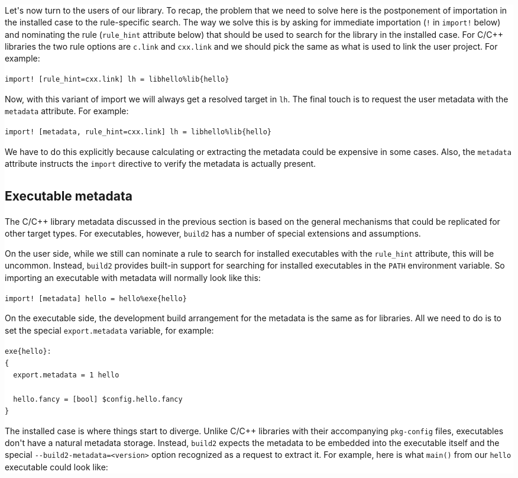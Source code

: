 Let's now turn to the users of our library. To recap, the problem that we need
to solve here is the postponement of importation in the installed case to the
rule-specific search. The way we solve this is by asking for immediate
importation (`!` in `import!` below) and nominating the rule (`rule_hint`
attribute below) that should be used to search for the library in the
installed case. For C/C++ libraries the two rule options are `c.link` and
`cxx.link` and we should pick the same as what is used to link the user
project. For example:

```
import! [rule_hint=cxx.link] lh = libhello%lib{hello}
```

Now, with this variant of import we will always get a resolved target in `lh`.
The final touch is to request the user metadata with the `metadata` attribute.
For example:

```
import! [metadata, rule_hint=cxx.link] lh = libhello%lib{hello}
```

We have to do this explicitly because calculating or extracting the metadata
could be expensive in some cases. Also, the `metadata` attribute instructs the
`import` directive to verify the metadata is actually present.


## Executable metadata

The C/C++ library metadata discussed in the previous section is based on the
general mechanisms that could be replicated for other target types. For
executables, however, `build2` has a number of special extensions and
assumptions.

On the user side, while we still can nominate a rule to search for installed
executables with the `rule_hint` attribute, this will be uncommon. Instead,
`build2` provides built-in support for searching for installed executables in
the `PATH` environment variable. So importing an executable with metadata will
normally look like this:

```
import! [metadata] hello = hello%exe{hello}
```

On the executable side, the development build arrangement for the metadata is
the same as for libraries. All we need to do is to set the special
`export.metadata` variable, for example:

```
exe{hello}:
{
  export.metadata = 1 hello

  hello.fancy = [bool] $config.hello.fancy
}
```

The installed case is where things start to diverge. Unlike C/C++ libraries
with their accompanying `pkg-config` files, executables don't have a natural
metadata storage. Instead, `build2` expects the metadata to be embedded into
the executable itself and the special `--build2-metadata=<version>` option
recognized as a request to extract it. For example, here is what `main()` from
our `hello` executable could look like:


[intro-import]: https://build2.org/build2/doc/build2-build-system-manual.xhtml#intro-import
[intro-operations-install]: https://build2.org/build2/doc/build2-build-system-manual.xhtml#intro-operations-install
[module-version]: https://build2.org/build2/doc/build2-build-system-manual.xhtml#module-version
[odb-compiler]: https://cppget.org/odb